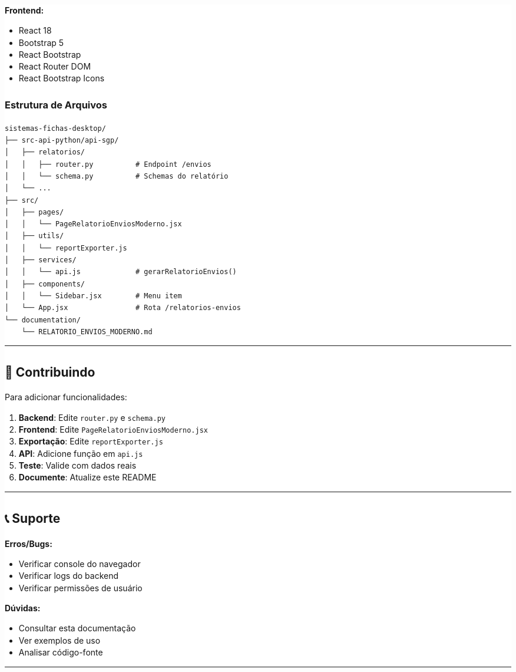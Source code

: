 **Frontend:**
- React 18
- Bootstrap 5
- React Bootstrap
- React Router DOM
- React Bootstrap Icons

### **Estrutura de Arquivos**

```
sistemas-fichas-desktop/
├── src-api-python/api-sgp/
│   ├── relatorios/
│   │   ├── router.py          # Endpoint /envios
│   │   └── schema.py          # Schemas do relatório
│   └── ...
├── src/
│   ├── pages/
│   │   └── PageRelatorioEnviosModerno.jsx
│   ├── utils/
│   │   └── reportExporter.js
│   ├── services/
│   │   └── api.js             # gerarRelatorioEnvios()
│   ├── components/
│   │   └── Sidebar.jsx        # Menu item
│   └── App.jsx                # Rota /relatorios-envios
└── documentation/
    └── RELATORIO_ENVIOS_MODERNO.md
```

---

## 🤝 Contribuindo

Para adicionar funcionalidades:

1. **Backend**: Edite `router.py` e `schema.py`
2. **Frontend**: Edite `PageRelatorioEnviosModerno.jsx`
3. **Exportação**: Edite `reportExporter.js`
4. **API**: Adicione função em `api.js`
5. **Teste**: Valide com dados reais
6. **Documente**: Atualize este README

---

## 📞 Suporte

**Erros/Bugs:**
- Verificar console do navegador
- Verificar logs do backend
- Verificar permissões de usuário

**Dúvidas:**
- Consultar esta documentação
- Ver exemplos de uso
- Analisar código-fonte

---